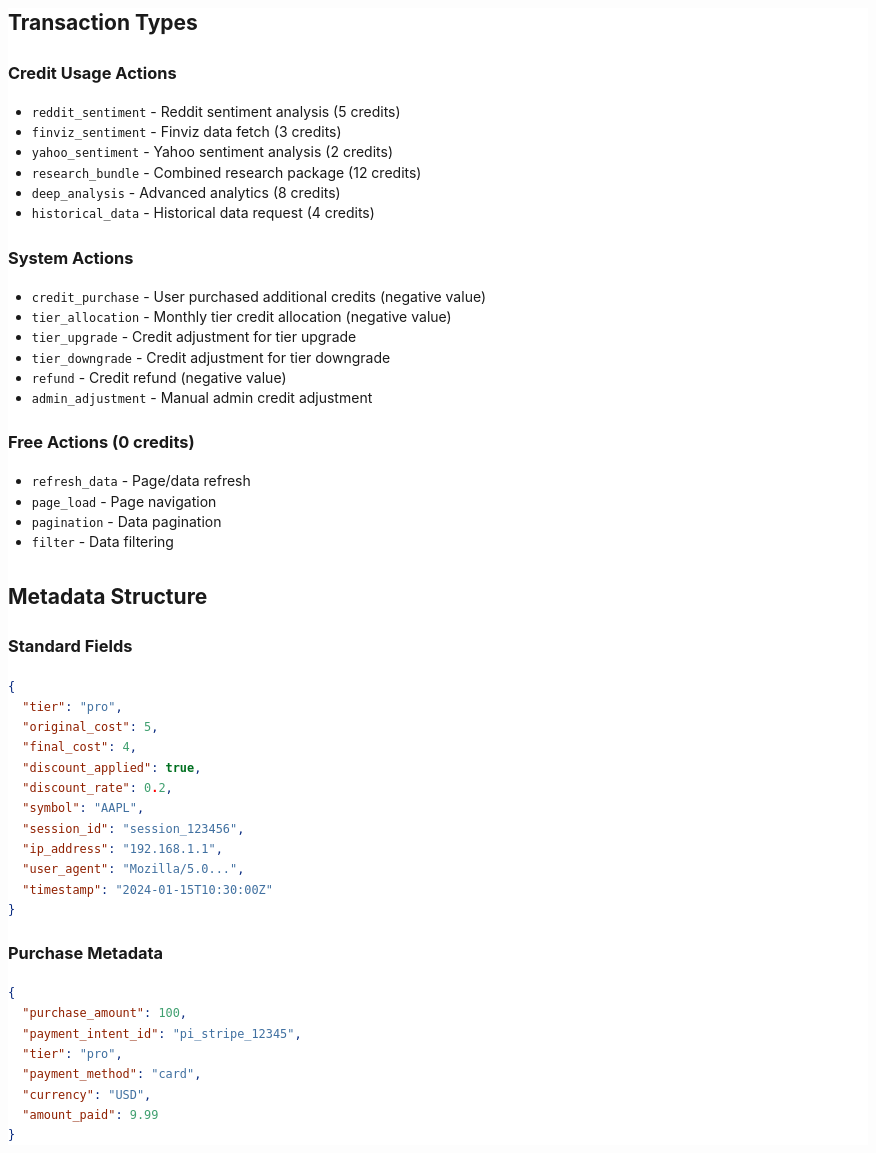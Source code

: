 ## Transaction Types

### Credit Usage Actions
- `reddit_sentiment` - Reddit sentiment analysis (5 credits)
- `finviz_sentiment` - Finviz data fetch (3 credits)
- `yahoo_sentiment` - Yahoo sentiment analysis (2 credits)
- `research_bundle` - Combined research package (12 credits)
- `deep_analysis` - Advanced analytics (8 credits)
- `historical_data` - Historical data request (4 credits)

### System Actions
- `credit_purchase` - User purchased additional credits (negative value)
- `tier_allocation` - Monthly tier credit allocation (negative value)
- `tier_upgrade` - Credit adjustment for tier upgrade
- `tier_downgrade` - Credit adjustment for tier downgrade
- `refund` - Credit refund (negative value)
- `admin_adjustment` - Manual admin credit adjustment

### Free Actions (0 credits)
- `refresh_data` - Page/data refresh
- `page_load` - Page navigation
- `pagination` - Data pagination
- `filter` - Data filtering

## Metadata Structure

### Standard Fields
```json
{
  "tier": "pro",
  "original_cost": 5,
  "final_cost": 4,
  "discount_applied": true,
  "discount_rate": 0.2,
  "symbol": "AAPL",
  "session_id": "session_123456",
  "ip_address": "192.168.1.1",
  "user_agent": "Mozilla/5.0...",
  "timestamp": "2024-01-15T10:30:00Z"
}
```

### Purchase Metadata
```json
{
  "purchase_amount": 100,
  "payment_intent_id": "pi_stripe_12345",
  "tier": "pro",
  "payment_method": "card",
  "currency": "USD",
  "amount_paid": 9.99
}
```
